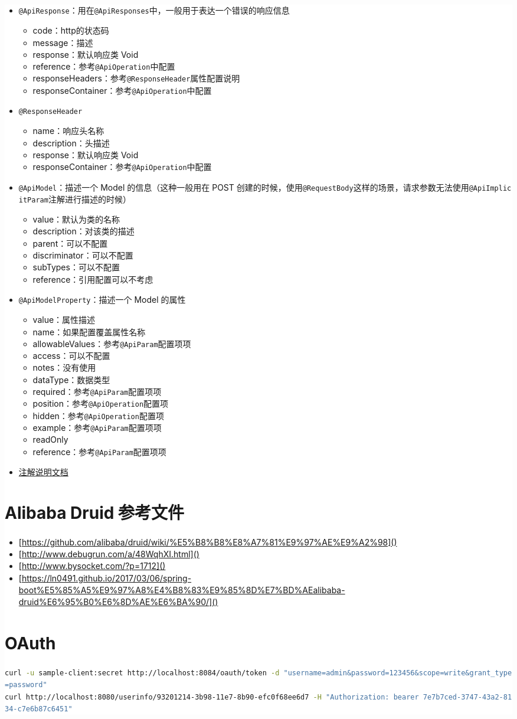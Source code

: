 - ``@ApiResponse``：用在``@ApiResponses``中，一般用于表达一个错误的响应信息
  - code：http的状态码
  - message：描述
  - response：默认响应类 Void
  - reference：参考``@ApiOperation``中配置
  - responseHeaders：参考``@ResponseHeader``属性配置说明	
  - responseContainer：参考``@ApiOperation``中配置
- ``@ResponseHeader``
  - name：响应头名称	
  - description：头描述	
  - response：默认响应类 Void	
  - responseContainer：参考``@ApiOperation``中配置
- ``@ApiModel``：描述一个 Model 的信息（这种一般用在 POST 创建的时候，使用``@RequestBody``这样的场景，请求参数无法使用``@ApiImplicitParam``注解进行描述的时候）
  - value：默认为类的名称	
  - description：对该类的描述	
  - parent：可以不配置	
  - discriminator：可以不配置	
  - subTypes：可以不配置	
  - reference：引用配置可以不考虑
- ``@ApiModelProperty``：描述一个 Model 的属性
  - value：属性描述	
  - name：如果配置覆盖属性名称	
  - allowableValues：参考``@ApiParam``配置项项	
  - access：可以不配置	
  - notes：没有使用	
  - dataType：数据类型	
  - required：参考``@ApiParam``配置项项	
  - position：参考``@ApiOperation``配置项	
  - hidden：参考``@ApiOperation``配置项	
  - example：参考``@ApiParam``配置项项	
  - readOnly		
  - reference：参考``@ApiParam``配置项项

- [注解说明文档](https://github.com/swagger-api/swagger-core/wiki/Annotations#apimodel)

# Alibaba Druid 参考文件

- [https://github.com/alibaba/druid/wiki/%E5%B8%B8%E8%A7%81%E9%97%AE%E9%A2%98]()
- [http://www.debugrun.com/a/48WqhXI.html]()
- [http://www.bysocket.com/?p=1712]()
- [https://ln0491.github.io/2017/03/06/spring-boot%E5%85%A5%E9%97%A8%E4%B8%83%E9%85%8D%E7%BD%AEalibaba-druid%E6%95%B0%E6%8D%AE%E6%BA%90/]()

# OAuth

```bash
curl -u sample-client:secret http://localhost:8084/oauth/token -d "username=admin&password=123456&scope=write&grant_type=password"
curl http://localhost:8080/userinfo/93201214-3b98-11e7-8b90-efc0f68ee6d7 -H "Authorization: bearer 7e7b7ced-3747-43a2-8134-c7e6b87c6451"
```

